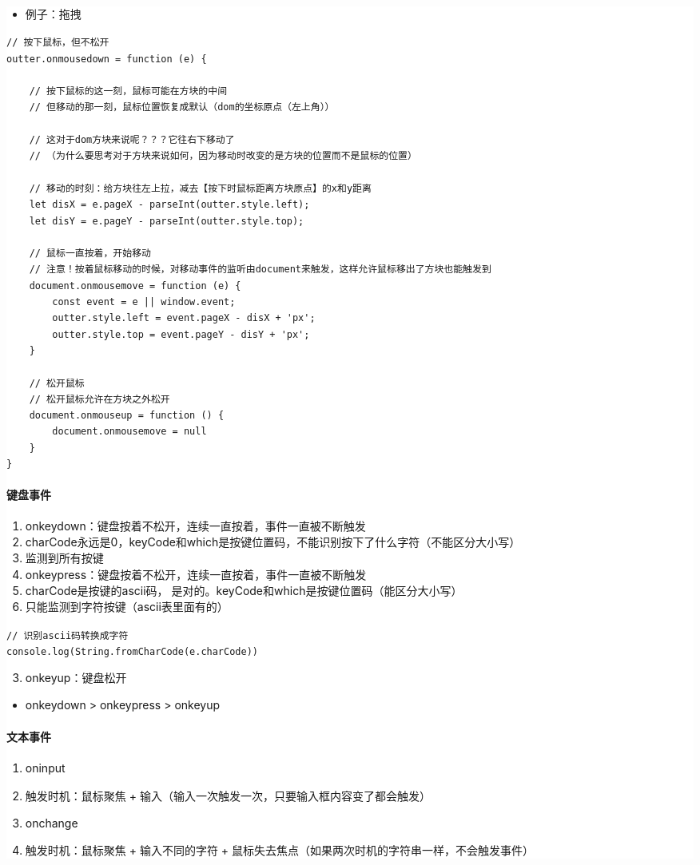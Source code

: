- 例子：拖拽

```
// 按下鼠标，但不松开
outter.onmousedown = function (e) {

    // 按下鼠标的这一刻，鼠标可能在方块的中间
    // 但移动的那一刻，鼠标位置恢复成默认（dom的坐标原点（左上角））

    // 这对于dom方块来说呢？？？它往右下移动了
    // （为什么要思考对于方块来说如何，因为移动时改变的是方块的位置而不是鼠标的位置）

    // 移动的时刻：给方块往左上拉，减去【按下时鼠标距离方块原点】的x和y距离
    let disX = e.pageX - parseInt(outter.style.left);
    let disY = e.pageY - parseInt(outter.style.top);

    // 鼠标一直按着，开始移动
    // 注意！按着鼠标移动的时候，对移动事件的监听由document来触发，这样允许鼠标移出了方块也能触发到
    document.onmousemove = function (e) {
        const event = e || window.event;
        outter.style.left = event.pageX - disX + 'px';
        outter.style.top = event.pageY - disY + 'px';
    }

    // 松开鼠标
    // 松开鼠标允许在方块之外松开
    document.onmouseup = function () {
        document.onmousemove = null
    }
}
```

#### 键盘事件

1. onkeydown：键盘按着不松开，连续一直按着，事件一直被不断触发
  1. charCode永远是0，keyCode和which是按键位置码，不能识别按下了什么字符（不能区分大小写）
  2. 监测到所有按键
2. onkeypress：键盘按着不松开，连续一直按着，事件一直被不断触发
  1. charCode是按键的ascii码， 是对的。keyCode和which是按键位置码（能区分大小写）
  2. 只能监测到字符按键（ascii表里面有的）
```
// 识别ascii码转换成字符
console.log(String.fromCharCode(e.charCode))
```

3. onkeyup：键盘松开
- onkeydown > onkeypress > onkeyup


#### 文本事件

1. oninput
  1. 触发时机：鼠标聚焦 + 输入（输入一次触发一次，只要输入框内容变了都会触发）

2. onchange
  1. 触发时机：鼠标聚焦 + 输入不同的字符 + 鼠标失去焦点（如果两次时机的字符串一样，不会触发事件）
